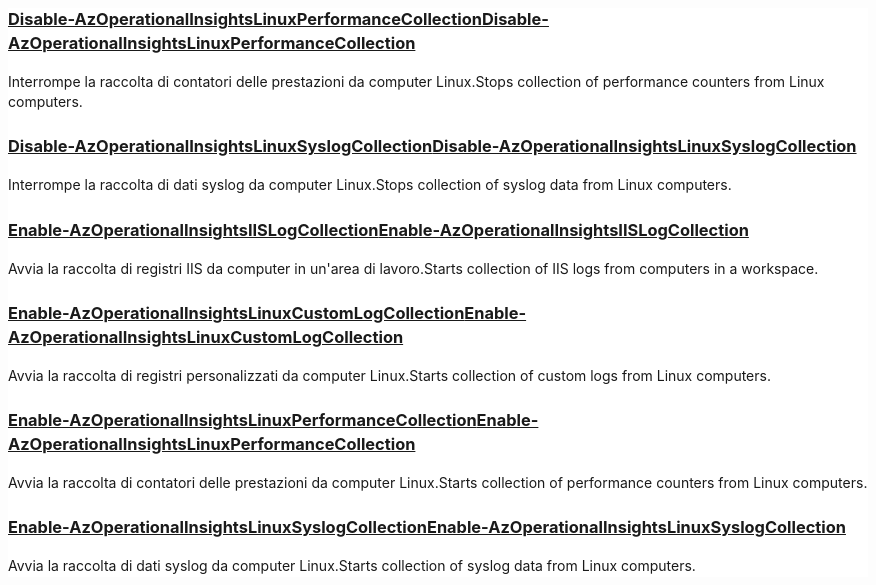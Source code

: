 ### [<span data-ttu-id="29cbd-109">Disable-AzOperationalInsightsLinuxPerformanceCollection</span><span class="sxs-lookup"><span data-stu-id="29cbd-109">Disable-AzOperationalInsightsLinuxPerformanceCollection</span></span>](Disable-AzOperationalInsightsLinuxPerformanceCollection.md)
<span data-ttu-id="29cbd-110">Interrompe la raccolta di contatori delle prestazioni da computer Linux.</span><span class="sxs-lookup"><span data-stu-id="29cbd-110">Stops collection of performance counters from Linux computers.</span></span>

### [<span data-ttu-id="29cbd-111">Disable-AzOperationalInsightsLinuxSyslogCollection</span><span class="sxs-lookup"><span data-stu-id="29cbd-111">Disable-AzOperationalInsightsLinuxSyslogCollection</span></span>](Disable-AzOperationalInsightsLinuxSyslogCollection.md)
<span data-ttu-id="29cbd-112">Interrompe la raccolta di dati syslog da computer Linux.</span><span class="sxs-lookup"><span data-stu-id="29cbd-112">Stops collection of syslog data from Linux computers.</span></span>

### [<span data-ttu-id="29cbd-113">Enable-AzOperationalInsightsIISLogCollection</span><span class="sxs-lookup"><span data-stu-id="29cbd-113">Enable-AzOperationalInsightsIISLogCollection</span></span>](Enable-AzOperationalInsightsIISLogCollection.md)
<span data-ttu-id="29cbd-114">Avvia la raccolta di registri IIS da computer in un'area di lavoro.</span><span class="sxs-lookup"><span data-stu-id="29cbd-114">Starts collection of IIS logs from computers in a workspace.</span></span>

### [<span data-ttu-id="29cbd-115">Enable-AzOperationalInsightsLinuxCustomLogCollection</span><span class="sxs-lookup"><span data-stu-id="29cbd-115">Enable-AzOperationalInsightsLinuxCustomLogCollection</span></span>](Enable-AzOperationalInsightsLinuxCustomLogCollection.md)
<span data-ttu-id="29cbd-116">Avvia la raccolta di registri personalizzati da computer Linux.</span><span class="sxs-lookup"><span data-stu-id="29cbd-116">Starts collection of custom logs from Linux computers.</span></span>

### [<span data-ttu-id="29cbd-117">Enable-AzOperationalInsightsLinuxPerformanceCollection</span><span class="sxs-lookup"><span data-stu-id="29cbd-117">Enable-AzOperationalInsightsLinuxPerformanceCollection</span></span>](Enable-AzOperationalInsightsLinuxPerformanceCollection.md)
<span data-ttu-id="29cbd-118">Avvia la raccolta di contatori delle prestazioni da computer Linux.</span><span class="sxs-lookup"><span data-stu-id="29cbd-118">Starts collection of performance counters from Linux computers.</span></span>

### [<span data-ttu-id="29cbd-119">Enable-AzOperationalInsightsLinuxSyslogCollection</span><span class="sxs-lookup"><span data-stu-id="29cbd-119">Enable-AzOperationalInsightsLinuxSyslogCollection</span></span>](Enable-AzOperationalInsightsLinuxSyslogCollection.md)
<span data-ttu-id="29cbd-120">Avvia la raccolta di dati syslog da computer Linux.</span><span class="sxs-lookup"><span data-stu-id="29cbd-120">Starts collection of syslog data from Linux computers.</span></span>
